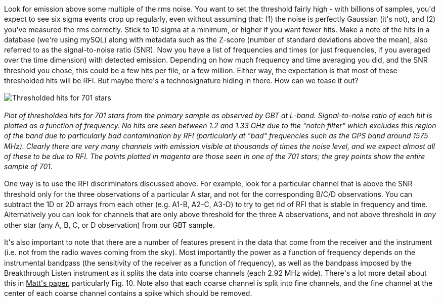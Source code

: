 Look for emission above some multiple of the rms noise. You want to set the threshold fairly high - with billions of samples, you'd expect to see six sigma events crop up regularly, even without assuming that: (1) the noise is perfectly Gaussian (it's not), and (2) you've measured the rms correctly. Stick to 10 sigma at a minimum, or higher if you want fewer hits. Make a note of the hits in a database (we're using mySQL) along with metadata such as the Z-score (number of standard deviations above the mean), also referred to as the signal-to-noise ratio (SNR). Now you have a list of frequencies and times (or just frequencies, if you averaged over the time dimension) with detected emission. Depending on how much frequency and time averaging you did, and the SNR threshold you chose, this could be a few hits per file, or a few million. Either way, the expectation is that most of these thresholded hits will be RFI. But maybe there's a technosignature hiding in there. How can we tease it out?

![Thresholded hits for 701 stars](images/HIP115142_3Hz_hits.png)

*Plot of thresholded hits for 701 stars from the primary sample as observed by GBT at L-band. Signal-to-noise ratio of each hit is plotted as a function of frequency. No hits are seen between 1.2 and 1.33 GHz due to the "notch filter" which excludes this region of the band due to particularly bad contamination by RFI (particularly at "bad" frequencies such as the GPS band around 1575 MHz). Clearly there are very many channels with emission visible at thousands of times the noise level, and we expect almost all of these to be due to RFI. The points plotted in magenta are those seen in one of the 701 stars; the grey points show the entire sample of 701.*

One way is to use the RFI discriminators discussed above. For example, look for a particular channel that is above the SNR threshold only for the three observations of a particular A star, and not for the corresponding B/C/D observations. You can subtract the 1D or 2D arrays from each other (e.g. A1-B, A2-C, A3-D) to try to get rid of RFI that is stable in frequency and time. Alternatively you can look for channels that are only above threshold for the three A observations, and not above threshold in *any* other star (any A, B, C, or D observation) from our GBT sample.

It's also important to note that there are a number of features present in the data that come from the receiver and the instrument (i.e. not from the radio waves coming from the sky). Most importantly the power as a function of frequency depends on the instrumental bandpass (the sensitivity of the receiver as a function of frequency), as well as the bandpass imposed by the Breakthrough Listen instrument as it splits the data into coarse channels (each 2.92 MHz wide). There's a lot more detail about this in [Matt's paper](https://arxiv.org/pdf/1906.07391.pdf), particularly Fig. 10. Note also that each coarse channel is split into fine channels, and the fine channel at the center of each coarse channel contains a spike which should be removed.
